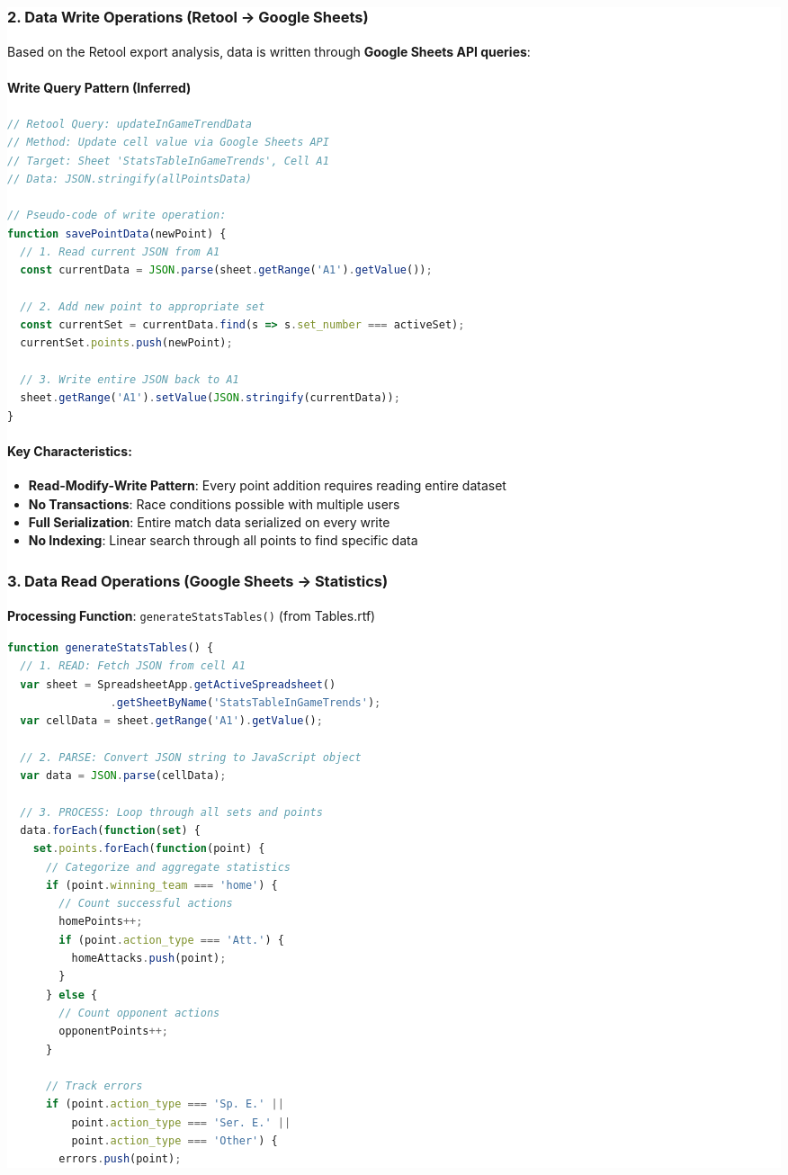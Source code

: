 ### 2. Data Write Operations (Retool → Google Sheets)

Based on the Retool export analysis, data is written through **Google Sheets API queries**:

#### Write Query Pattern (Inferred)
```javascript
// Retool Query: updateInGameTrendData
// Method: Update cell value via Google Sheets API
// Target: Sheet 'StatsTableInGameTrends', Cell A1
// Data: JSON.stringify(allPointsData)

// Pseudo-code of write operation:
function savePointData(newPoint) {
  // 1. Read current JSON from A1
  const currentData = JSON.parse(sheet.getRange('A1').getValue());

  // 2. Add new point to appropriate set
  const currentSet = currentData.find(s => s.set_number === activeSet);
  currentSet.points.push(newPoint);

  // 3. Write entire JSON back to A1
  sheet.getRange('A1').setValue(JSON.stringify(currentData));
}
```

#### Key Characteristics:
- **Read-Modify-Write Pattern**: Every point addition requires reading entire dataset
- **No Transactions**: Race conditions possible with multiple users
- **Full Serialization**: Entire match data serialized on every write
- **No Indexing**: Linear search through all points to find specific data

### 3. Data Read Operations (Google Sheets → Statistics)

**Processing Function**: `generateStatsTables()` (from Tables.rtf)

```javascript
function generateStatsTables() {
  // 1. READ: Fetch JSON from cell A1
  var sheet = SpreadsheetApp.getActiveSpreadsheet()
                .getSheetByName('StatsTableInGameTrends');
  var cellData = sheet.getRange('A1').getValue();

  // 2. PARSE: Convert JSON string to JavaScript object
  var data = JSON.parse(cellData);

  // 3. PROCESS: Loop through all sets and points
  data.forEach(function(set) {
    set.points.forEach(function(point) {
      // Categorize and aggregate statistics
      if (point.winning_team === 'home') {
        // Count successful actions
        homePoints++;
        if (point.action_type === 'Att.') {
          homeAttacks.push(point);
        }
      } else {
        // Count opponent actions
        opponentPoints++;
      }

      // Track errors
      if (point.action_type === 'Sp. E.' ||
          point.action_type === 'Ser. E.' ||
          point.action_type === 'Other') {
        errors.push(point);
```